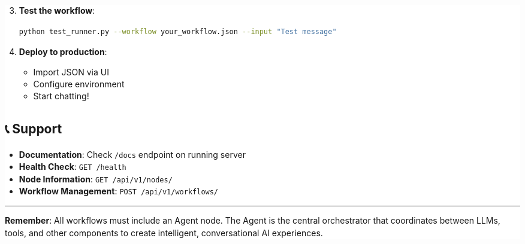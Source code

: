 3. **Test the workflow**:
   ```bash  
   python test_runner.py --workflow your_workflow.json --input "Test message"
   ```

4. **Deploy to production**:
   - Import JSON via UI
   - Configure environment
   - Start chatting!

## 📞 Support

- **Documentation**: Check `/docs` endpoint on running server
- **Health Check**: `GET /health`
- **Node Information**: `GET /api/v1/nodes/`
- **Workflow Management**: `POST /api/v1/workflows/`

---

**Remember**: All workflows must include an Agent node. The Agent is the central orchestrator that coordinates between LLMs, tools, and other components to create intelligent, conversational AI experiences.